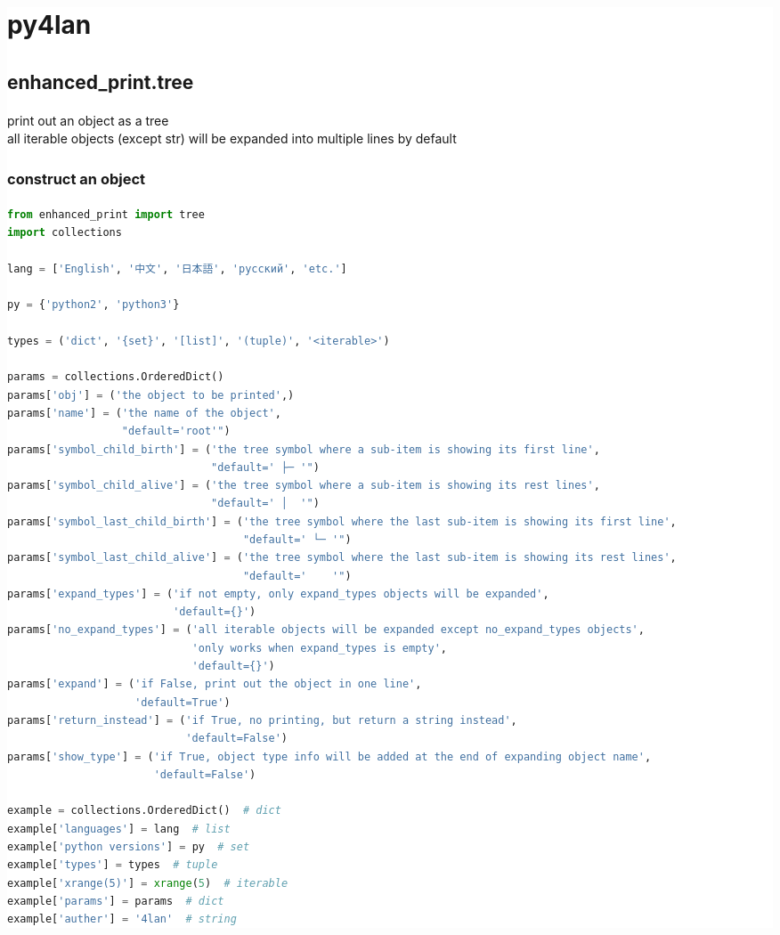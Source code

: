 
# py4lan

## enhanced_print.tree
print out an object as a tree  
all iterable objects (except str) will be expanded into multiple lines by default

### construct an object


```python
from enhanced_print import tree
import collections

lang = ['English', '中文', '日本語', 'русский', 'etc.']

py = {'python2', 'python3'}

types = ('dict', '{set}', '[list]', '(tuple)', '<iterable>')

params = collections.OrderedDict()
params['obj'] = ('the object to be printed',)
params['name'] = ('the name of the object', 
                  "default='root'")
params['symbol_child_birth'] = ('the tree symbol where a sub-item is showing its first line', 
                                "default=' ├─ '")
params['symbol_child_alive'] = ('the tree symbol where a sub-item is showing its rest lines', 
                                "default=' │  '")
params['symbol_last_child_birth'] = ('the tree symbol where the last sub-item is showing its first line', 
                                     "default=' └─ '")
params['symbol_last_child_alive'] = ('the tree symbol where the last sub-item is showing its rest lines', 
                                     "default='    '")
params['expand_types'] = ('if not empty, only expand_types objects will be expanded', 
                          'default={}')
params['no_expand_types'] = ('all iterable objects will be expanded except no_expand_types objects', 
                             'only works when expand_types is empty', 
                             'default={}')
params['expand'] = ('if False, print out the object in one line', 
                    'default=True')
params['return_instead'] = ('if True, no printing, but return a string instead', 
                            'default=False')
params['show_type'] = ('if True, object type info will be added at the end of expanding object name', 
                       'default=False')

example = collections.OrderedDict()  # dict
example['languages'] = lang  # list
example['python versions'] = py  # set
example['types'] = types  # tuple
example['xrange(5)'] = xrange(5)  # iterable
example['params'] = params  # dict
example['auther'] = '4lan'  # string
```
